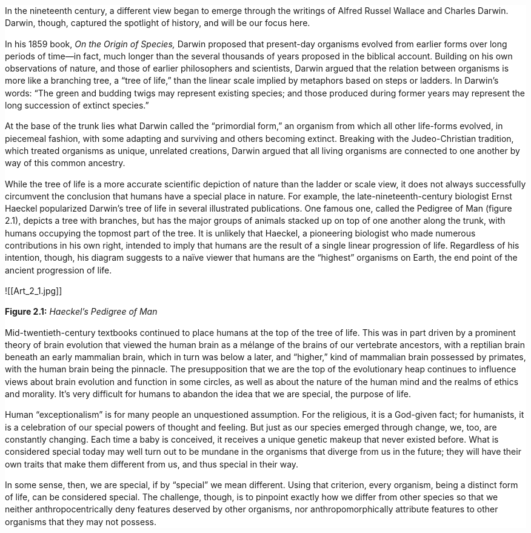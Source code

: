 In the nineteenth century, a different view began to emerge through the writings of Alfred Russel Wallace and Charles Darwin. Darwin, though, captured the spotlight of history, and will be our focus here.

In his 1859 book, _On the Origin of Species,_ Darwin proposed that present-day organisms evolved from earlier forms over long periods of time—in fact, much longer than the several thousands of years proposed in the biblical account. Building on his own observations of nature, and those of earlier philosophers and scientists, Darwin argued that the relation between organisms is more like a branching tree, a “tree of life,” than the linear scale implied by metaphors based on steps or ladders. In Darwin’s words: “The green and budding twigs may represent existing species; and those produced during former years may represent the long succession of extinct species.”

At the base of the trunk lies what Darwin called the “primordial form,” an organism from which all other life-forms evolved, in piecemeal fashion, with some adapting and surviving and others becoming extinct. Breaking with the Judeo-Christian tradition, which treated organisms as unique, unrelated creations, Darwin argued that all living organisms are connected to one another by way of this common ancestry.

While the tree of life is a more accurate scientific depiction of nature than the ladder or scale view, it does not always successfully circumvent the conclusion that humans have a special place in nature. For example, the late-nineteenth-century biologist Ernst Haeckel popularized Darwin’s tree of life in several illustrated publications. One famous one, called the Pedigree of Man (figure 2.1), depicts a tree with branches, but has the major groups of animals stacked up on top of one another along the trunk, with humans occupying the topmost part of the tree. It is unlikely that Haeckel, a pioneering biologist who made numerous contributions in his own right, intended to imply that humans are the result of a single linear progression of life. Regardless of his intention, though, his diagram suggests to a naïve viewer that humans are the “highest” organisms on Earth, the end point of the ancient progression of life.

![[Art_2_1.jpg]]

**Figure 2.1:** _Haeckel’s Pedigree of Man_

Mid-twentieth-century textbooks continued to place humans at the top of the tree of life. This was in part driven by a prominent theory of brain evolution that viewed the human brain as a mélange of the brains of our vertebrate ancestors, with a reptilian brain beneath an early mammalian brain, which in turn was below a later, and “higher,” kind of mammalian brain possessed by primates, with the human brain being the pinnacle. The presupposition that we are the top of the evolutionary heap continues to influence views about brain evolution and function in some circles, as well as about the nature of the human mind and the realms of ethics and morality. It’s very difficult for humans to abandon the idea that we are special, the purpose of life.

Human “exceptionalism” is for many people an unquestioned assumption. For the religious, it is a God-given fact; for humanists, it is a celebration of our special powers of thought and feeling. But just as our species emerged through change, we, too, are constantly changing. Each time a baby is conceived, it receives a unique genetic makeup that never existed before. What is considered special today may well turn out to be mundane in the organisms that diverge from us in the future; they will have their own traits that make them different from us, and thus special in their way.

In some sense, then, we are special, if by “special” we mean different. Using that criterion, every organism, being a distinct form of life, can be considered special. The challenge, though, is to pinpoint exactly how we differ from other species so that we neither anthropocentrically deny features deserved by other organisms, nor anthropomorphically attribute features to other organisms that they may not possess.
